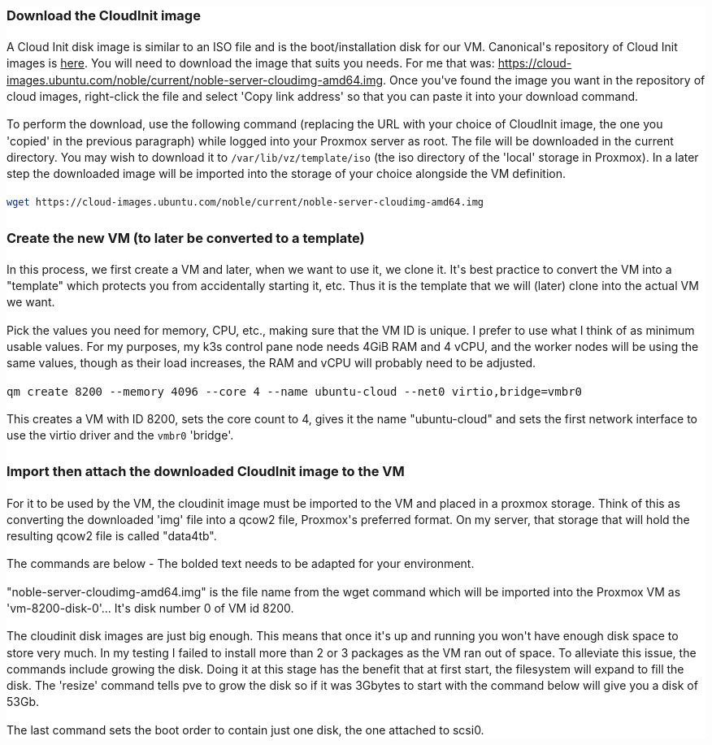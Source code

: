 ### Download the CloudInit image
A Cloud Init disk image is similar to an ISO file and is the boot/installation disk for our VM. 
Canonical's repository of Cloud Init images is [here](https://cloud-images.ubuntu.com/).
You will need to download the image that suits you needs.  For me that was:
https://cloud-images.ubuntu.com/noble/current/noble-server-cloudimg-amd64.img.
Once you've found the image you want in the repository of cloud images, right-click the file and select 'Copy link address' so that you can paste it into your download command.

To perform the download, use the following command (replacing the URL with your choice of CloudInit image, the one you 'copied' in the previous paragraph) while logged into your Proxmox server as root.  The file will be downloaded in the current directory. You may wish to download it to `/var/lib/vz/template/iso` (the iso directory of the 'local' storage in Proxmox).  In a later step the downloaded image will be imported into the storage of your choice alongside the VM definition.

```bash
wget https://cloud-images.ubuntu.com/noble/current/noble-server-cloudimg-amd64.img
```

### Create the new VM (to later be converted to a template)
In this process, we first create a VM and later, when we want to use it, we clone it.  It's best practice to convert the VM into a "template" which protects you from accidentally starting it, etc.  Thus it is the template that we will (later) clone into the actual VM we want.

Pick the values you need for memory, CPU, etc., making sure that the VM ID is unique.  I prefer to use what I think of as minimum usable values.  For my purposes, my k3s control pane node needs 4GiB RAM and 4 vCPU, and the worker nodes will be using the same values, though as their load increases, the RAM and vCPU will probably need to be adjusted.
<pre>
qm create 8200 --memory 4096 --core 4 --name ubuntu-cloud --net0 virtio,bridge=vmbr0
</pre>

This creates a VM with ID 8200, sets the core count to 4, gives it the name "ubuntu-cloud" and sets the first network interface to use the virtio driver and the `vmbr0` 'bridge'.

### Import then attach the downloaded CloudInit image to the VM
For it to be used by the VM, the cloudinit image must be imported to the VM and placed in a proxmox storage.  Think of this as converting the downloaded 'img' file into a qcow2 file, Proxmox's preferred format.  On my server, that storage that will hold the resulting qcow2 file is called "data4tb".  

The  commands are below - The bolded text needs to be adapted for your environment.

"noble-server-cloudimg-amd64.img" is the file name from the wget command which will be imported into the Proxmox VM as 'vm-8200-disk-0'... It's disk number 0 of VM id 8200.

The cloudinit disk images are just big enough.  This means that once it's up and running you won't have enough disk space to store very much.  In my testing I failed to install more than 2 or 3 packages as the VM ran out of space.  To alleviate this issue, the commands include growing the disk.  Doing it at this stage has the benefit that at first start, the filesystem will expand to fill the disk.  The 'resize' command tells pve to grow the disk so if it was 3Gbytes to start with the command below will give you a disk of 53Gb.

The last command sets the boot order to contain just one disk, the one attached to scsi0.
